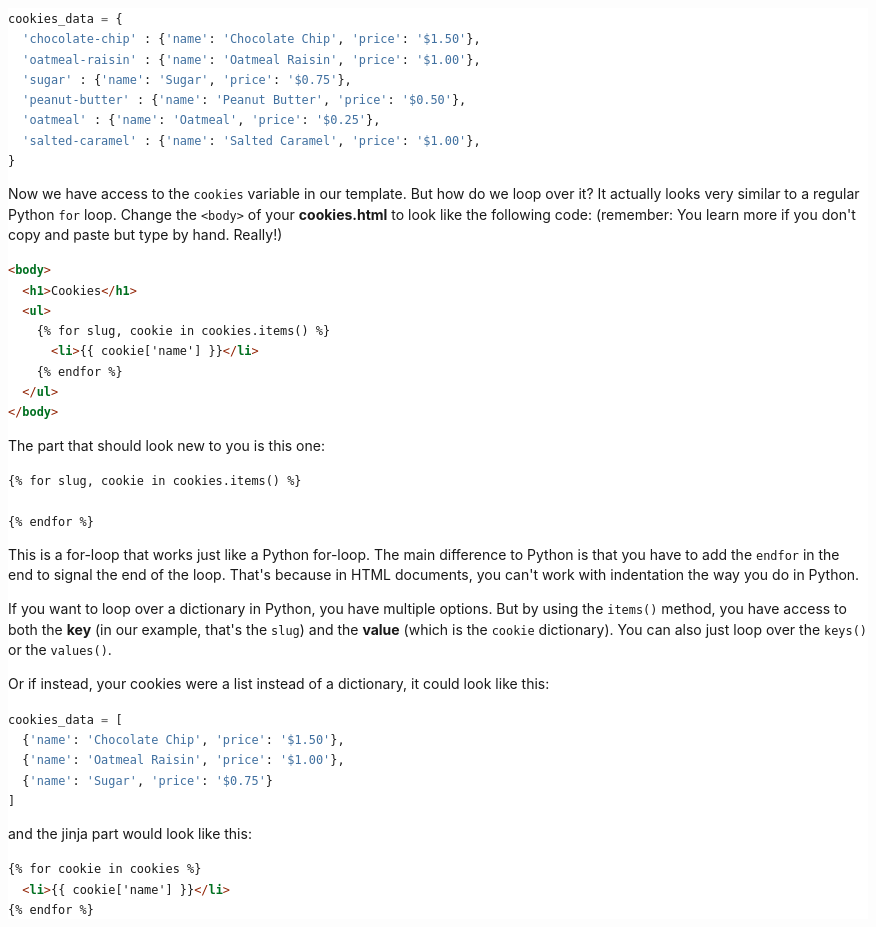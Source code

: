 ```py
cookies_data = {
  'chocolate-chip' : {'name': 'Chocolate Chip', 'price': '$1.50'},
  'oatmeal-raisin' : {'name': 'Oatmeal Raisin', 'price': '$1.00'},
  'sugar' : {'name': 'Sugar', 'price': '$0.75'},
  'peanut-butter' : {'name': 'Peanut Butter', 'price': '$0.50'},
  'oatmeal' : {'name': 'Oatmeal', 'price': '$0.25'},
  'salted-caramel' : {'name': 'Salted Caramel', 'price': '$1.00'},
}
```

Now we have access to the `cookies` variable in our template. But how do we loop over it? It actually looks very similar to a regular Python `for` loop. Change the `<body>` of your **cookies.html** to look like the following code: (remember: You learn more if you don't copy and paste but type by hand. Really!)

```html
<body>
  <h1>Cookies</h1>
  <ul>
    {% for slug, cookie in cookies.items() %}
      <li>{{ cookie['name'] }}</li>
    {% endfor %}
  </ul>
</body>
```

The part that should look new to you is this one: 

```html
{% for slug, cookie in cookies.items() %}
  
{% endfor %}
```

This is a for-loop that works just like a Python for-loop. The main difference to Python is that you have to add the `endfor` in the end to signal the end of the loop. That's because in HTML documents, you can't work with indentation the way you do in Python.

If you want to loop over a dictionary in Python, you have multiple options. But by using the `items()` method, you have access to both the **key** (in our example, that's the `slug`) and the **value** (which is the `cookie` dictionary). You can also just loop over the `keys()` or the `values()`. 

Or if instead, your cookies were a list instead of a dictionary, it could look like this: 

```py
cookies_data = [
  {'name': 'Chocolate Chip', 'price': '$1.50'},
  {'name': 'Oatmeal Raisin', 'price': '$1.00'},
  {'name': 'Sugar', 'price': '$0.75'}
]
```

and the jinja part would look like this: 

```html
{% for cookie in cookies %}
  <li>{{ cookie['name'] }}</li>
{% endfor %}
```
